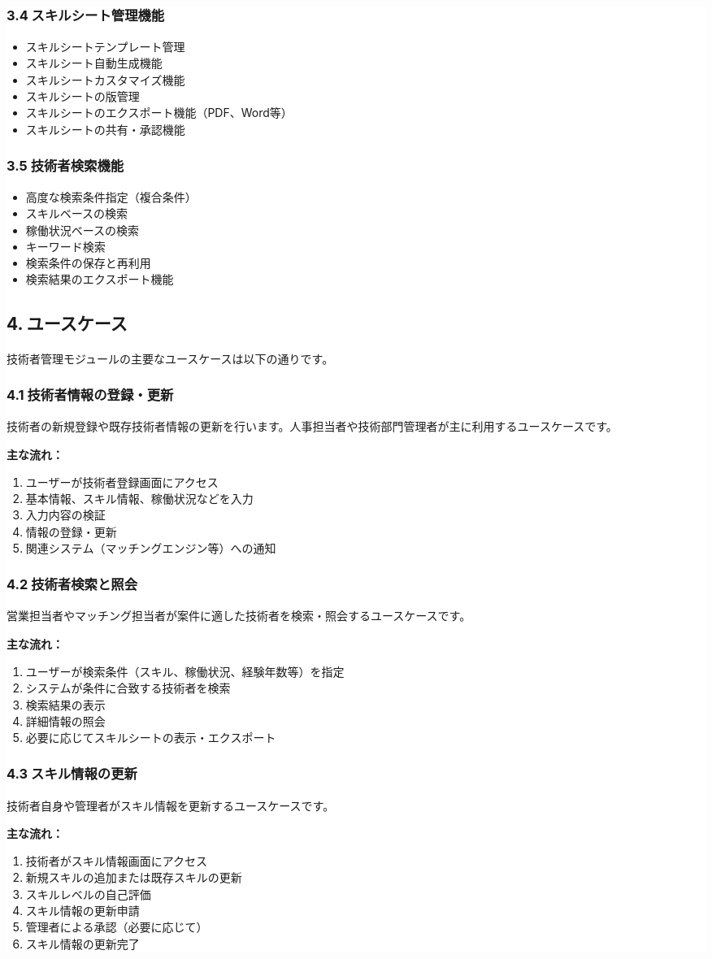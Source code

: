 ### 3.4 スキルシート管理機能

- スキルシートテンプレート管理
- スキルシート自動生成機能
- スキルシートカスタマイズ機能
- スキルシートの版管理
- スキルシートのエクスポート機能（PDF、Word等）
- スキルシートの共有・承認機能

### 3.5 技術者検索機能

- 高度な検索条件指定（複合条件）
- スキルベースの検索
- 稼働状況ベースの検索
- キーワード検索
- 検索条件の保存と再利用
- 検索結果のエクスポート機能

## 4. ユースケース

技術者管理モジュールの主要なユースケースは以下の通りです。

### 4.1 技術者情報の登録・更新

技術者の新規登録や既存技術者情報の更新を行います。人事担当者や技術部門管理者が主に利用するユースケースです。

**主な流れ：**
1. ユーザーが技術者登録画面にアクセス
2. 基本情報、スキル情報、稼働状況などを入力
3. 入力内容の検証
4. 情報の登録・更新
5. 関連システム（マッチングエンジン等）への通知

### 4.2 技術者検索と照会

営業担当者やマッチング担当者が案件に適した技術者を検索・照会するユースケースです。

**主な流れ：**
1. ユーザーが検索条件（スキル、稼働状況、経験年数等）を指定
2. システムが条件に合致する技術者を検索
3. 検索結果の表示
4. 詳細情報の照会
5. 必要に応じてスキルシートの表示・エクスポート

### 4.3 スキル情報の更新

技術者自身や管理者がスキル情報を更新するユースケースです。

**主な流れ：**
1. 技術者がスキル情報画面にアクセス
2. 新規スキルの追加または既存スキルの更新
3. スキルレベルの自己評価
4. スキル情報の更新申請
5. 管理者による承認（必要に応じて）
6. スキル情報の更新完了

